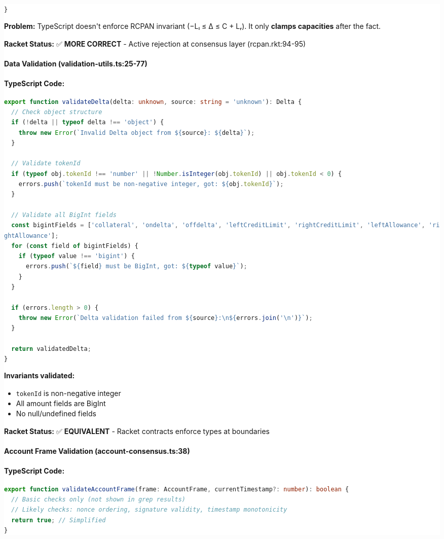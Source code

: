 ```typescript
}
```

**Problem:** TypeScript doesn't enforce RCPAN invariant (−Lₗ ≤ Δ ≤ C + Lᵣ). It only **clamps capacities** after the fact.

**Racket Status:** ✅ **MORE CORRECT** - Active rejection at consensus layer (rcpan.rkt:94-95)

#### Data Validation (validation-utils.ts:25-77)
**TypeScript Code:**
```typescript
export function validateDelta(delta: unknown, source: string = 'unknown'): Delta {
  // Check object structure
  if (!delta || typeof delta !== 'object') {
    throw new Error(`Invalid Delta object from ${source}: ${delta}`);
  }

  // Validate tokenId
  if (typeof obj.tokenId !== 'number' || !Number.isInteger(obj.tokenId) || obj.tokenId < 0) {
    errors.push(`tokenId must be non-negative integer, got: ${obj.tokenId}`);
  }

  // Validate all BigInt fields
  const bigintFields = ['collateral', 'ondelta', 'offdelta', 'leftCreditLimit', 'rightCreditLimit', 'leftAllowance', 'rightAllowance'];
  for (const field of bigintFields) {
    if (typeof value !== 'bigint') {
      errors.push(`${field} must be BigInt, got: ${typeof value}`);
    }
  }

  if (errors.length > 0) {
    throw new Error(`Delta validation failed from ${source}:\n${errors.join('\n')}`);
  }

  return validatedDelta;
}
```

**Invariants validated:**
- `tokenId` is non-negative integer
- All amount fields are BigInt
- No null/undefined fields

**Racket Status:** ✅ **EQUIVALENT** - Racket contracts enforce types at boundaries

#### Account Frame Validation (account-consensus.ts:38)
**TypeScript Code:**
```typescript
export function validateAccountFrame(frame: AccountFrame, currentTimestamp?: number): boolean {
  // Basic checks only (not shown in grep results)
  // Likely checks: nonce ordering, signature validity, timestamp monotonicity
  return true; // Simplified
}
```
